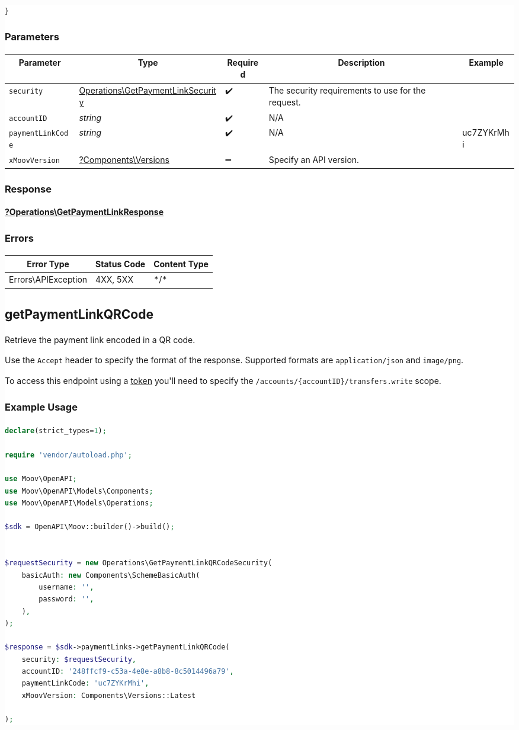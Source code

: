 ```php
}
```

### Parameters

| Parameter                                                                              | Type                                                                                   | Required                                                                               | Description                                                                            | Example                                                                                |
| -------------------------------------------------------------------------------------- | -------------------------------------------------------------------------------------- | -------------------------------------------------------------------------------------- | -------------------------------------------------------------------------------------- | -------------------------------------------------------------------------------------- |
| `security`                                                                             | [Operations\GetPaymentLinkSecurity](../../Models/Operations/GetPaymentLinkSecurity.md) | :heavy_check_mark:                                                                     | The security requirements to use for the request.                                      |                                                                                        |
| `accountID`                                                                            | *string*                                                                               | :heavy_check_mark:                                                                     | N/A                                                                                    |                                                                                        |
| `paymentLinkCode`                                                                      | *string*                                                                               | :heavy_check_mark:                                                                     | N/A                                                                                    | uc7ZYKrMhi                                                                             |
| `xMoovVersion`                                                                         | [?Components\Versions](../../Models/Components/Versions.md)                            | :heavy_minus_sign:                                                                     | Specify an API version.                                                                |                                                                                        |

### Response

**[?Operations\GetPaymentLinkResponse](../../Models/Operations/GetPaymentLinkResponse.md)**

### Errors

| Error Type          | Status Code         | Content Type        |
| ------------------- | ------------------- | ------------------- |
| Errors\APIException | 4XX, 5XX            | \*/\*               |

## getPaymentLinkQRCode

Retrieve the payment link encoded in a QR code. 

Use the `Accept` header to specify the format of the response. Supported formats are `application/json` and `image/png`.

To access this endpoint using a [token](https://docs.moov.io/api/authentication/access-tokens/) you'll need 
to specify the `/accounts/{accountID}/transfers.write` scope.

### Example Usage

```php
declare(strict_types=1);

require 'vendor/autoload.php';

use Moov\OpenAPI;
use Moov\OpenAPI\Models\Components;
use Moov\OpenAPI\Models\Operations;

$sdk = OpenAPI\Moov::builder()->build();


$requestSecurity = new Operations\GetPaymentLinkQRCodeSecurity(
    basicAuth: new Components\SchemeBasicAuth(
        username: '',
        password: '',
    ),
);

$response = $sdk->paymentLinks->getPaymentLinkQRCode(
    security: $requestSecurity,
    accountID: '248ffcf9-c53a-4e8e-a8b8-8c5014496a79',
    paymentLinkCode: 'uc7ZYKrMhi',
    xMoovVersion: Components\Versions::Latest

);
```